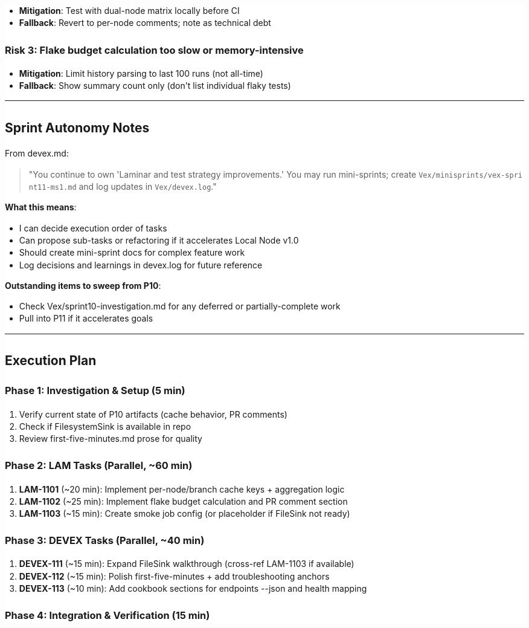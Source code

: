 - **Mitigation**: Test with dual-node matrix locally before CI
- **Fallback**: Revert to per-node comments; note as technical debt

### Risk 3: Flake budget calculation too slow or memory-intensive

- **Mitigation**: Limit history parsing to last 100 runs (not all-time)
- **Fallback**: Show summary count only (don't list individual flaky tests)

---

## Sprint Autonomy Notes

From devex.md:

> "You continue to own 'Laminar and test strategy improvements.' You may run mini-sprints; create `Vex/minisprints/vex-sprint11-ms1.md` and log updates in `Vex/devex.log`."

**What this means**:

- I can decide execution order of tasks
- Can propose sub-tasks or refactoring if it accelerates Local Node v1.0
- Should create mini-sprint docs for complex feature work
- Log decisions and learnings in devex.log for future reference

**Outstanding items to sweep from P10**:

- Check Vex/sprint10-investigation.md for any deferred or partially-complete work
- Pull into P11 if it accelerates goals

---

## Execution Plan

### Phase 1: Investigation & Setup (5 min)

1. Verify current state of P10 artifacts (cache behavior, PR comments)
2. Check if FilesystemSink is available in repo
3. Review first-five-minutes.md prose for quality

### Phase 2: LAM Tasks (Parallel, ~60 min)

1. **LAM-1101** (~20 min): Implement per-node/branch cache keys + aggregation logic
2. **LAM-1102** (~25 min): Implement flake budget calculation and PR comment section
3. **LAM-1103** (~15 min): Create smoke job config (or placeholder if FileSink not ready)

### Phase 3: DEVEX Tasks (Parallel, ~40 min)

1. **DEVEX-111** (~15 min): Expand FileSink walkthrough (cross-ref LAM-1103 if available)
2. **DEVEX-112** (~15 min): Polish first-five-minutes + add troubleshooting anchors
3. **DEVEX-113** (~10 min): Add cookbook sections for endpoints --json and health mapping

### Phase 4: Integration & Verification (15 min)
